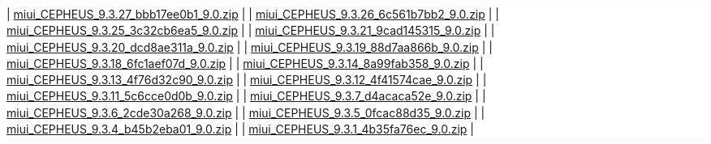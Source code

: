 | [miui_CEPHEUS_9.3.27_bbb17ee0b1_9.0.zip](https://hugeota.d.miui.com/9.3.27/miui_CEPHEUS_9.3.27_bbb17ee0b1_9.0.zip)    |
| [miui_CEPHEUS_9.3.26_6c561b7bb2_9.0.zip](https://hugeota.d.miui.com/9.3.26/miui_CEPHEUS_9.3.26_6c561b7bb2_9.0.zip)    |
| [miui_CEPHEUS_9.3.25_3c32cb6ea5_9.0.zip](https://hugeota.d.miui.com/9.3.25/miui_CEPHEUS_9.3.25_3c32cb6ea5_9.0.zip)    |
| [miui_CEPHEUS_9.3.21_9cad145315_9.0.zip](https://hugeota.d.miui.com/9.3.21/miui_CEPHEUS_9.3.21_9cad145315_9.0.zip)    |
| [miui_CEPHEUS_9.3.20_dcd8ae311a_9.0.zip](https://hugeota.d.miui.com/9.3.20/miui_CEPHEUS_9.3.20_dcd8ae311a_9.0.zip)    |
| [miui_CEPHEUS_9.3.19_88d7aa866b_9.0.zip](https://hugeota.d.miui.com/9.3.19/miui_CEPHEUS_9.3.19_88d7aa866b_9.0.zip)    |
| [miui_CEPHEUS_9.3.18_6fc1aef07d_9.0.zip](https://hugeota.d.miui.com/9.3.18/miui_CEPHEUS_9.3.18_6fc1aef07d_9.0.zip)    |
| [miui_CEPHEUS_9.3.14_8a99fab358_9.0.zip](https://hugeota.d.miui.com/9.3.14/miui_CEPHEUS_9.3.14_8a99fab358_9.0.zip)    |
| [miui_CEPHEUS_9.3.13_4f76d32c90_9.0.zip](https://hugeota.d.miui.com/9.3.13/miui_CEPHEUS_9.3.13_4f76d32c90_9.0.zip)    |
| [miui_CEPHEUS_9.3.12_4f41574cae_9.0.zip](https://hugeota.d.miui.com/9.3.12/miui_CEPHEUS_9.3.12_4f41574cae_9.0.zip)    |
| [miui_CEPHEUS_9.3.11_5c6cce0d0b_9.0.zip](https://hugeota.d.miui.com/9.3.11/miui_CEPHEUS_9.3.11_5c6cce0d0b_9.0.zip)    |
| [miui_CEPHEUS_9.3.7_d4acaca52e_9.0.zip](https://hugeota.d.miui.com/9.3.7/miui_CEPHEUS_9.3.7_d4acaca52e_9.0.zip)    |
| [miui_CEPHEUS_9.3.6_2cde30a268_9.0.zip](https://hugeota.d.miui.com/9.3.6/miui_CEPHEUS_9.3.6_2cde30a268_9.0.zip)    |
| [miui_CEPHEUS_9.3.5_0fcac88d35_9.0.zip](https://hugeota.d.miui.com/9.3.5/miui_CEPHEUS_9.3.5_0fcac88d35_9.0.zip)    |
| [miui_CEPHEUS_9.3.4_b45b2eba01_9.0.zip](https://hugeota.d.miui.com/9.3.4/miui_CEPHEUS_9.3.4_b45b2eba01_9.0.zip)    |
| [miui_CEPHEUS_9.3.1_4b35fa76ec_9.0.zip](https://hugeota.d.miui.com/9.3.1/miui_CEPHEUS_9.3.1_4b35fa76ec_9.0.zip)    |
